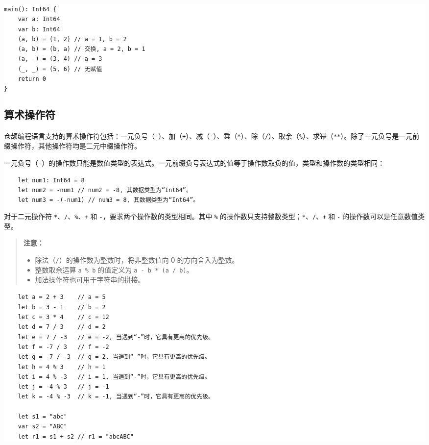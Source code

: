 

```cangjie
main(): Int64 {
    var a: Int64
    var b: Int64
    (a, b) = (1, 2) // a = 1, b = 2
    (a, b) = (b, a) // 交换, a = 2, b = 1
    (a, _) = (3, 4) // a = 3
    (_, _) = (5, 6) // 无赋值
    return 0
}
```

## 算术操作符

仓颉编程语言支持的算术操作符包括：一元负号（`-`）、加（`+`）、减（`-`）、乘（`*`）、除（`/`）、取余（`%`）、求幂（`**`）。除了一元负号是一元前缀操作符，其他操作符均是二元中缀操作符。

一元负号（`-`）的操作数只能是数值类型的表达式。一元前缀负号表达式的值等于操作数取负的值，类型和操作数的类型相同：



```cangjie
    let num1: Int64 = 8
    let num2 = -num1 // num2 = -8, 其数据类型为“Int64”。
    let num3 = -(-num1) // num3 = 8, 其数据类型为“Int64”。
```

对于二元操作符 `*`、`/`、`%`、`+` 和 `-`，要求两个操作数的类型相同。其中 `%` 的操作数只支持整数类型；`*`、`/`、`+` 和 `-` 的操作数可以是任意数值类型。

> **注意：**
>
> - 除法（`/`）的操作数为整数时，将非整数值向 0 的方向舍入为整数。
> - 整数取余运算 `a % b` 的值定义为 `a - b * (a / b)`。
> - 加法操作符也可用于字符串的拼接。



```cangjie
    let a = 2 + 3    // a = 5
    let b = 3 - 1    // b = 2
    let c = 3 * 4    // c = 12
    let d = 7 / 3    // d = 2
    let e = 7 / -3   // e = -2, 当遇到“-”时，它具有更高的优先级。
    let f = -7 / 3   // f = -2
    let g = -7 / -3  // g = 2, 当遇到“-”时，它具有更高的优先级。
    let h = 4 % 3    // h = 1
    let i = 4 % -3   // i = 1, 当遇到“-”时，它具有更高的优先级。
    let j = -4 % 3   // j = -1
    let k = -4 % -3  // k = -1, 当遇到“-”时，它具有更高的优先级。

    let s1 = "abc"
    var s2 = "ABC"
    let r1 = s1 + s2 // r1 = "abcABC"
```

